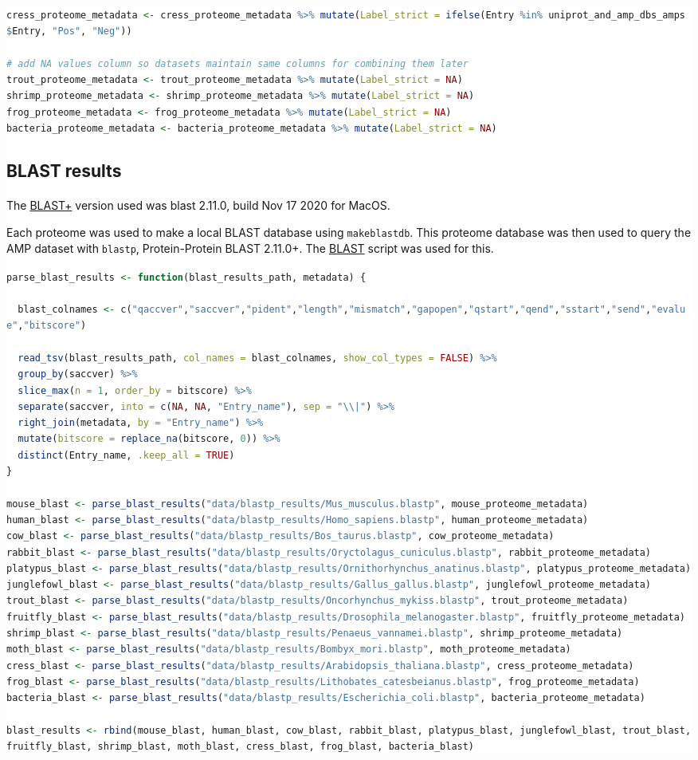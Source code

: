 ``` r
cress_proteome_metadata <- cress_proteome_metadata %>% mutate(Label_strict = ifelse(Entry %in% uniprot_and_amp_dbs_amps$Entry, "Pos", "Neg"))

# add NA values column so datasets maintain same columns for combining them later
trout_proteome_metadata <- trout_proteome_metadata %>% mutate(Label_strict = NA)
shrimp_proteome_metadata <- shrimp_proteome_metadata %>% mutate(Label_strict = NA)
frog_proteome_metadata <- frog_proteome_metadata %>% mutate(Label_strict = NA)
bacteria_proteome_metadata <- bacteria_proteome_metadata %>% mutate(Label_strict = NA)
```

## BLAST results

The [BLAST+](https://pubmed.ncbi.nlm.nih.gov/20003500/) version used was
blast 2.11.0, build Nov 17 2020 for MacOS.

Each proteome was used to make a local BLAST database using
`makeblastdb`. This proteome database was then used to query the AMP
dataset with `blastp`, Protein-Protein BLAST 2.11.0+. The
[BLAST](BLAST.sh) script was used for this.

``` r
parse_blast_results <- function(blast_results_path, metadata) {
  
  blast_colnames <- c("qaccver","saccver","pident","length","mismatch","gapopen","qstart","qend","sstart","send","evalue","bitscore")
  
  read_tsv(blast_results_path, col_names = blast_colnames, show_col_types = FALSE) %>% 
  group_by(saccver) %>% 
  slice_max(n = 1, order_by = bitscore) %>%
  separate(saccver, into = c(NA, NA, "Entry_name"), sep = "\\|") %>%
  right_join(metadata, by = "Entry_name") %>% 
  mutate(bitscore = replace_na(bitscore, 0)) %>%
  distinct(Entry_name, .keep_all = TRUE)
}

mouse_blast <- parse_blast_results("data/blastp_results/Mus_musculus.blastp", mouse_proteome_metadata)
human_blast <- parse_blast_results("data/blastp_results/Homo_sapiens.blastp", human_proteome_metadata)
cow_blast <- parse_blast_results("data/blastp_results/Bos_taurus.blastp", cow_proteome_metadata)
rabbit_blast <- parse_blast_results("data/blastp_results/Oryctolagus_cuniculus.blastp", rabbit_proteome_metadata)
platypus_blast <- parse_blast_results("data/blastp_results/Ornithorhynchus_anatinus.blastp", platypus_proteome_metadata)
junglefowl_blast <- parse_blast_results("data/blastp_results/Gallus_gallus.blastp", junglefowl_proteome_metadata)
trout_blast <- parse_blast_results("data/blastp_results/Oncorhynchus_mykiss.blastp", trout_proteome_metadata)
fruitfly_blast <- parse_blast_results("data/blastp_results/Drosophila_melanogaster.blastp", fruitfly_proteome_metadata)
shrimp_blast <- parse_blast_results("data/blastp_results/Penaeus_vannamei.blastp", shrimp_proteome_metadata)
moth_blast <- parse_blast_results("data/blastp_results/Bombyx_mori.blastp", moth_proteome_metadata)
cress_blast <- parse_blast_results("data/blastp_results/Arabidopsis_thaliana.blastp", cress_proteome_metadata)
frog_blast <- parse_blast_results("data/blastp_results/Lithobates_catesbeianus.blastp", frog_proteome_metadata)
bacteria_blast <- parse_blast_results("data/blastp_results/Escherichia_coli.blastp", bacteria_proteome_metadata)

blast_results <- rbind(mouse_blast, human_blast, cow_blast, rabbit_blast, platypus_blast, junglefowl_blast, trout_blast, fruitfly_blast, shrimp_blast, moth_blast, cress_blast, frog_blast, bacteria_blast)
```